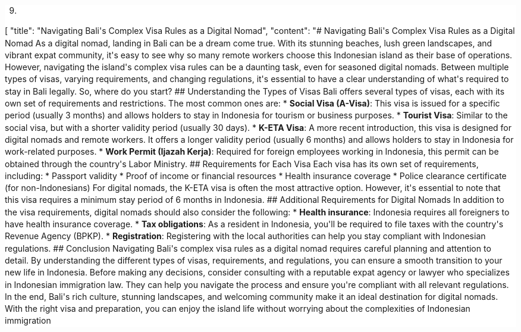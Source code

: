 9.
[   "title": "Navigating Bali's Complex Visa Rules as a Digital Nomad",   "content": "# Navigating Bali's Complex Visa Rules as a Digital Nomad  As a digital nomad, landing in Bali can be a dream come true. With its stunning beaches, lush green landscapes, and vibrant expat community, it's easy to see why so many remote workers choose this Indonesian island as their base of operations.  However, navigating the island's complex visa rules can be a daunting task, even for seasoned digital nomads. Between multiple types of visas, varying requirements, and changing regulations, it's essential to have a clear understanding of what's required to stay in Bali legally.  So, where do you start?  ## Understanding the Types of Visas  Bali offers several types of visas, each with its own set of requirements and restrictions. The most common ones are:  *   **Social Visa (A-Visa)**: This visa is issued for a specific period (usually 3 months) and allows holders to stay in Indonesia for tourism or business purposes. *   **Tourist Visa**: Similar to the social visa, but with a shorter validity period (usually 30 days). *   **K-ETA Visa**: A more recent introduction, this visa is designed for digital nomads and remote workers. It offers a longer validity period (usually 6 months) and allows holders to stay in Indonesia for work-related purposes. *   **Work Permit (Ijazah Kerja)**: Required for foreign employees working in Indonesia, this permit can be obtained through the country's Labor Ministry.  ## Requirements for Each Visa  Each visa has its own set of requirements, including:  *   Passport validity *   Proof of income or financial resources *   Health insurance coverage *   Police clearance certificate (for non-Indonesians)  For digital nomads, the K-ETA visa is often the most attractive option. However, it's essential to note that this visa requires a minimum stay period of 6 months in Indonesia.  ## Additional Requirements for Digital Nomads  In addition to the visa requirements, digital nomads should also consider the following:  *   **Health insurance**: Indonesia requires all foreigners to have health insurance coverage. *   **Tax obligations**: As a resident in Indonesia, you'll be required to file taxes with the country's Revenue Agency (BPKP). *   **Registration**: Registering with the local authorities can help you stay compliant with Indonesian regulations.  ## Conclusion  Navigating Bali's complex visa rules as a digital nomad requires careful planning and attention to detail. By understanding the different types of visas, requirements, and regulations, you can ensure a smooth transition to your new life in Indonesia.  Before making any decisions, consider consulting with a reputable expat agency or lawyer who specializes in Indonesian immigration law. They can help you navigate the process and ensure you're compliant with all relevant regulations.  In the end, Bali's rich culture, stunning landscapes, and welcoming community make it an ideal destination for digital nomads. With the right visa and preparation, you can enjoy the island life without worrying about the complexities of Indonesian immigration